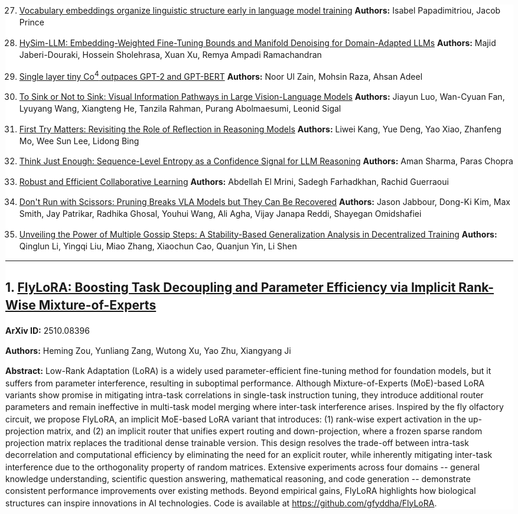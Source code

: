 27. [Vocabulary embeddings organize linguistic structure early in language model training](#user-content-link27)
**Authors:** Isabel Papadimitriou, Jacob Prince

28. [HySim-LLM: Embedding-Weighted Fine-Tuning Bounds and Manifold Denoising for Domain-Adapted LLMs](#user-content-link28)
**Authors:** Majid Jaberi-Douraki, Hossein Sholehrasa, Xuan Xu, Remya Ampadi Ramachandran

29. [Single layer tiny Co$^4$ outpaces GPT-2 and GPT-BERT](#user-content-link29)
**Authors:** Noor Ul Zain, Mohsin Raza, Ahsan Adeel

30. [To Sink or Not to Sink: Visual Information Pathways in Large Vision-Language Models](#user-content-link30)
**Authors:** Jiayun Luo, Wan-Cyuan Fan, Lyuyang Wang, Xiangteng He, Tanzila Rahman, Purang Abolmaesumi, Leonid Sigal

31. [First Try Matters: Revisiting the Role of Reflection in Reasoning Models](#user-content-link31)
**Authors:** Liwei Kang, Yue Deng, Yao Xiao, Zhanfeng Mo, Wee Sun Lee, Lidong Bing

32. [Think Just Enough: Sequence-Level Entropy as a Confidence Signal for LLM Reasoning](#user-content-link32)
**Authors:** Aman Sharma, Paras Chopra

33. [Robust and Efficient Collaborative Learning](#user-content-link33)
**Authors:** Abdellah El Mrini, Sadegh Farhadkhan, Rachid Guerraoui

34. [Don't Run with Scissors: Pruning Breaks VLA Models but They Can Be Recovered](#user-content-link34)
**Authors:** Jason Jabbour, Dong-Ki Kim, Max Smith, Jay Patrikar, Radhika Ghosal, Youhui Wang, Ali Agha, Vijay Janapa Reddi, Shayegan Omidshafiei

35. [Unveiling the Power of Multiple Gossip Steps: A Stability-Based Generalization Analysis in Decentralized Training](#user-content-link35)
**Authors:** Qinglun Li, Yingqi Liu, Miao Zhang, Xiaochun Cao, Quanjun Yin, Li Shen

---

## 1. [FlyLoRA: Boosting Task Decoupling and Parameter Efficiency via Implicit Rank-Wise Mixture-of-Experts](https://arxiv.org/abs/2510.08396) <a id="link1"></a>

**ArXiv ID:** 2510.08396

**Authors:** Heming Zou, Yunliang Zang, Wutong Xu, Yao Zhu, Xiangyang Ji

**Abstract:** Low-Rank Adaptation (LoRA) is a widely used parameter-efficient fine-tuning method for foundation models, but it suffers from parameter interference, resulting in suboptimal performance. Although Mixture-of-Experts (MoE)-based LoRA variants show promise in mitigating intra-task correlations in single-task instruction tuning, they introduce additional router parameters and remain ineffective in multi-task model merging where inter-task interference arises. Inspired by the fly olfactory circuit, we propose FlyLoRA, an implicit MoE-based LoRA variant that introduces: (1) rank-wise expert activation in the up-projection matrix, and (2) an implicit router that unifies expert routing and down-projection, where a frozen sparse random projection matrix replaces the traditional dense trainable version. This design resolves the trade-off between intra-task decorrelation and computational efficiency by eliminating the need for an explicit router, while inherently mitigating inter-task interference due to the orthogonality property of random matrices. Extensive experiments across four domains -- general knowledge understanding, scientific question answering, mathematical reasoning, and code generation -- demonstrate consistent performance improvements over existing methods. Beyond empirical gains, FlyLoRA highlights how biological structures can inspire innovations in AI technologies. Code is available at https://github.com/gfyddha/FlyLoRA.
